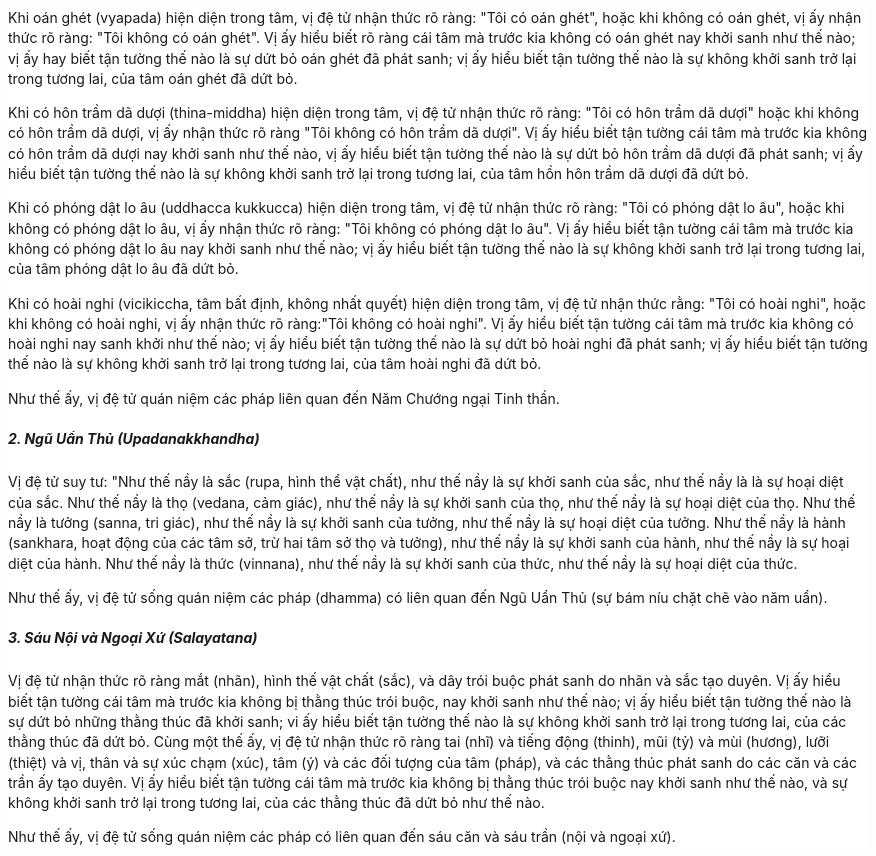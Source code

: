 Khi oán ghét (vyapada) hiện diện trong tâm, vị đệ tử nhận thức rõ ràng: "Tôi có oán ghét", hoặc khi không có oán ghét, vị ấy nhận thức rõ ràng: "Tôi không có oán ghét". Vị ấy hiểu biết rõ ràng cái tâm mà trước kia không có oán ghét nay khởi sanh như thế nào; vị ấy hay biết tận tường thế nào là sự dứt bỏ oán ghét đã phát sanh; vị ấy hiểu biết tận tường thế nào là sự không khởi sanh trở lại trong tương lai, của tâm oán ghét đã dứt bỏ.

Khi có hôn trầm dã dượi (thina-middha) hiện diện trong tâm, vị đệ tử nhận thức rõ ràng: "Tôi có hôn trầm dã dượi" hoặc khi không có hôn trầm dã dượi, vị ấy nhận thức rõ ràng "Tôi không có hôn trầm dã dượi". Vị ấy hiểu biết tận tường cái tâm mà trước kia không có hôn trầm dã dượi nay khởi sanh như thế nào, vị ấy hiểu biết tận tường thế nào là sự dứt bỏ hôn trầm dã dượi đã phát sanh; vị ấy hiểu biết tận tường thế nào là sự không khởi sanh trở lại trong tương lai, của tâm hồn hôn trầm dã dượi đã dứt bỏ.

Khi có phóng dật lo âu (uddhacca kukkucca) hiện diện trong tâm, vị đệ tử nhận thức rõ ràng: "Tôi có phóng dật lo âu", hoặc khi không có phóng dật lo âu, vị ấy nhận thức rõ ràng: "Tôi không có phóng dật lo âu". Vị ấy hiểu biết tận tường cái tâm mà trước kia không có phóng dật lo âu nay khởi sanh như thế nào; vị ấy hiểu biết tận tường thế nào là sự không khởi sanh trở lại trong tương lai, của tâm phóng dật lo âu đã dứt bỏ.

Khi có hoài nghi (vicikiccha, tâm bất định, không nhất quyết) hiện diện trong tâm, vị đệ tử nhận thức rằng: "Tôi có hoài nghi", hoặc khi không có hoài nghi, vị ấy nhận thức rõ ràng:"Tôi không có hoài nghi". Vị ấy hiểu biết tận tường cái tâm mà trước kia không có hoài nghi nay sanh khởi như thế nào; vị ấy hiểu biết tận tường thế nào là sự dứt bỏ hoài nghi đã phát sanh; vị ấy hiểu biết tận tường thế nào là sự không khởi sanh trở lại trong tương lai, của tâm hoài nghi đã dứt bỏ.

Như thế ấy, vị đệ tử quán niệm các pháp liên quan đến Năm Chướng ngại Tinh thần.

##### 2. Ngũ Uẩn Thủ (Upadanakkhandha)

Vị đệ tử suy tư: "Như thế nầy là sắc (rupa, hình thể vật chất), như thế nầy là sự khởi sanh của sắc, như thế nầy là là sự hoại diệt của sắc. Như thế nầy là thọ (vedana, cảm giác), như thế nầy là sự khởi sanh của thọ, như thế nầy là sự hoại diệt của thọ. Như thế nầy là tưởng (sanna, tri giác), như thế nầy là sự khởi sanh của tưởng, như thế nầy là sự hoại diệt của tưởng. Như thế nầy là hành (sankhara, hoạt động của các tâm sở, trừ hai tâm sở thọ và tưởng), như thế nầy là sự khởi sanh của hành, như thế nầy là sự hoại diệt của hành. Như thế nầy là thức (vinnana), như thế nầy là sự khởi sanh của thức, như thế nầy là sự hoại diệt của thức.

Như thế ấy, vị đệ tử sống quán niệm các pháp (dhamma) có liên quan đến Ngũ Uẩn Thủ (sự bám níu chặt chẽ vào năm uẩn).

##### 3. Sáu Nội và Ngoại Xứ (Salayatana)

Vị đệ tử nhận thức rõ ràng mắt (nhãn), hình thế vật chất (sắc), và dây trói buộc phát sanh do nhãn và sắc tạo duyên. Vị ấy hiểu biết tận tường cái tâm mà trước kia không bị thằng thúc trói buộc, nay khởi sanh như thế nào; vị ấy hiểu biết tận tường thế nào là sự dứt bỏ những thằng thúc đã khởi sanh; vi ấy hiểu biết tận tường thế nào là sự không khởi sanh trở lại trong tương lai, của các thằng thúc đã dứt bỏ. Cùng một thế ấy, vị đệ tử nhận thức rõ ràng tai (nhĩ) và tiếng động (thinh), mũi (tỷ) và mùi (hương), lưỡi (thiệt) và vị, thân và sự xúc chạm (xúc), tâm (ý) và các đối tượng của tâm (pháp), và các thằng thúc phát sanh do các căn và các trần ấy tạo duyên. Vị ấy hiểu biết tận tường cái tâm mà trước kia không bị thằng thúc trói buộc nay khởi sanh như thế nào, và sự không khởi sanh trở lại trong tương lai, của các thằng thúc đã dứt bỏ như thế nào.

Như thế ấy, vị đệ tử sống quán niệm các pháp có liên quan đến sáu căn và sáu trần (nội và ngoại xứ).
